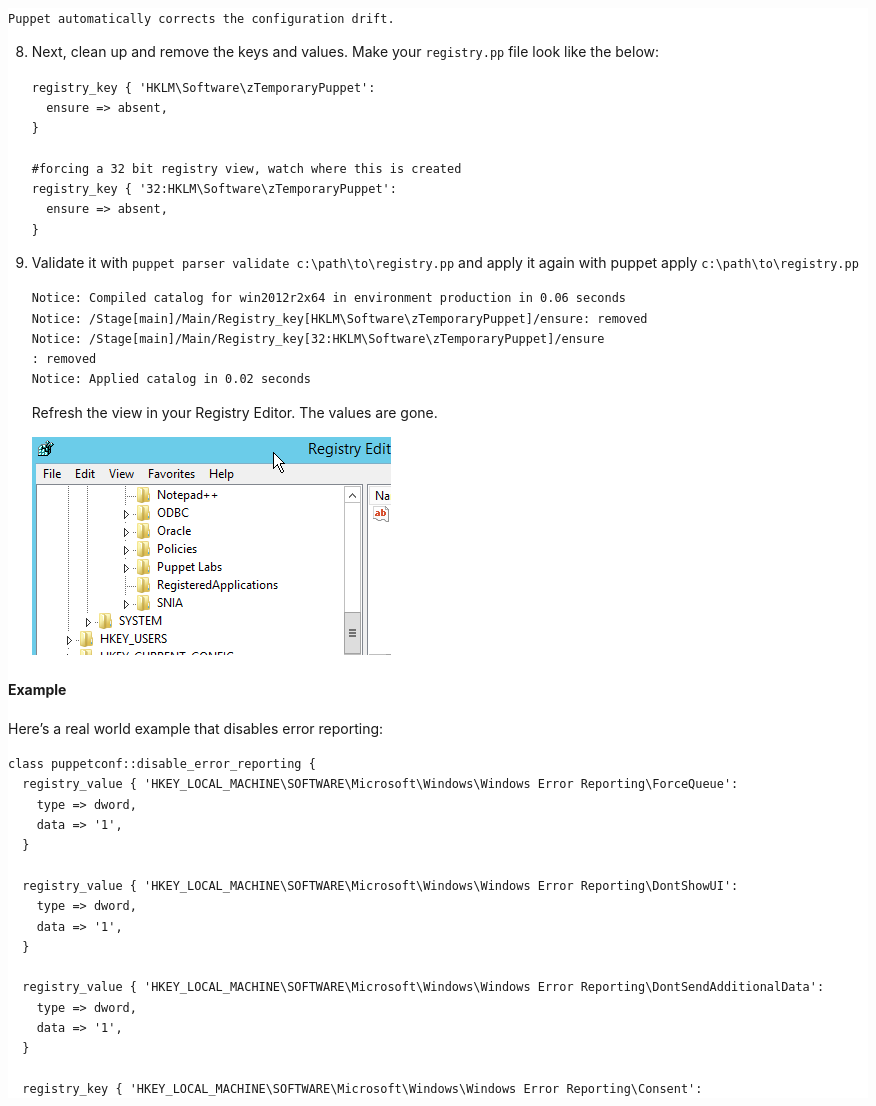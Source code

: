     Puppet automatically corrects the configuration drift.

8.  Next, clean up and remove the keys and values. Make your `registry.pp` file look like the below:

    ```
    registry_key { 'HKLM\Software\zTemporaryPuppet':
      ensure => absent,
    }
    
    #forcing a 32 bit registry view, watch where this is created
    registry_key { '32:HKLM\Software\zTemporaryPuppet':
      ensure => absent,
    }
    ```

9.  Validate it with `puppet parser validate c:\path\to\registry.pp` and apply it again with puppet apply `c:\path\to\registry.pp`

    ```
    Notice: Compiled catalog for win2012r2x64 in environment production in 0.06 seconds
    Notice: /Stage[main]/Main/Registry_key[HKLM\Software\zTemporaryPuppet]/ensure: removed
    Notice: /Stage[main]/Main/Registry_key[32:HKLM\Software\zTemporaryPuppet]/ensure
    : removed
    Notice: Applied catalog in 0.02 seconds
    ```

    Refresh the view in your Registry Editor. The values are gone.

    ![Screenshot of the Registry Editor showing that the adjusted value is gone.](regedit_absent.png)


#### Example

Here’s a real world example that disables error reporting:

```
class puppetconf::disable_error_reporting {
  registry_value { 'HKEY_LOCAL_MACHINE\SOFTWARE\Microsoft\Windows\Windows Error Reporting\ForceQueue':
    type => dword,
    data => '1',
  }

  registry_value { 'HKEY_LOCAL_MACHINE\SOFTWARE\Microsoft\Windows\Windows Error Reporting\DontShowUI':
    type => dword,
    data => '1',
  }

  registry_value { 'HKEY_LOCAL_MACHINE\SOFTWARE\Microsoft\Windows\Windows Error Reporting\DontSendAdditionalData':
    type => dword,
    data => '1',
  }

  registry_key { 'HKEY_LOCAL_MACHINE\SOFTWARE\Microsoft\Windows\Windows Error Reporting\Consent':
```